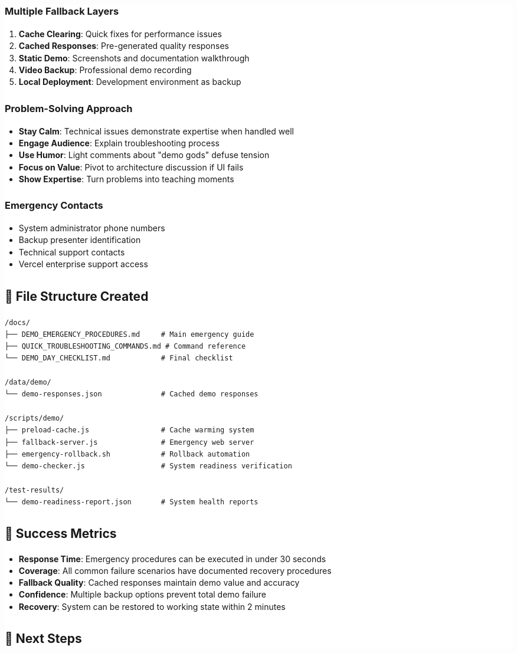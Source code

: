 ### Multiple Fallback Layers
1. **Cache Clearing**: Quick fixes for performance issues
2. **Cached Responses**: Pre-generated quality responses
3. **Static Demo**: Screenshots and documentation walkthrough
4. **Video Backup**: Professional demo recording
5. **Local Deployment**: Development environment as backup

### Problem-Solving Approach
- **Stay Calm**: Technical issues demonstrate expertise when handled well
- **Engage Audience**: Explain troubleshooting process
- **Use Humor**: Light comments about "demo gods" defuse tension
- **Focus on Value**: Pivot to architecture discussion if UI fails
- **Show Expertise**: Turn problems into teaching moments

### Emergency Contacts
- System administrator phone numbers
- Backup presenter identification
- Technical support contacts
- Vercel enterprise support access

## 📁 File Structure Created

```
/docs/
├── DEMO_EMERGENCY_PROCEDURES.md     # Main emergency guide
├── QUICK_TROUBLESHOOTING_COMMANDS.md # Command reference
└── DEMO_DAY_CHECKLIST.md            # Final checklist

/data/demo/
└── demo-responses.json              # Cached demo responses

/scripts/demo/
├── preload-cache.js                 # Cache warming system
├── fallback-server.js               # Emergency web server
├── emergency-rollback.sh            # Rollback automation
└── demo-checker.js                  # System readiness verification

/test-results/
└── demo-readiness-report.json       # System health reports
```

## 🎯 Success Metrics

- **Response Time**: Emergency procedures can be executed in under 30 seconds
- **Coverage**: All common failure scenarios have documented recovery procedures
- **Fallback Quality**: Cached responses maintain demo value and accuracy
- **Confidence**: Multiple backup options prevent total demo failure
- **Recovery**: System can be restored to working state within 2 minutes

## 🔄 Next Steps
